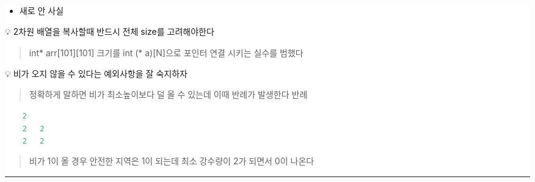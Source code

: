 

-  새로 안 사실

💡 2차원 배열을 복사할때 반드시 전체 size를 고려해야한다
>   int* arr[101][101] 크기를 int (* a)[N]으로 포인터 연결 시키는 실수를 범했다

💡 비가 오지 않을 수 있다는 예외사항을 잘 숙지하자
> 정확하게 말하면 비가 최소높이보다 덜 올 수 있는데 이때 반례가 발생한다
> 반례
```.c
    2
    2   2
    2   2
``` 
>   비가 1이 올 경우 안전한 지역은 1이 되는데 최소 강수량이 2가 되면서 0이 나온다

-----
